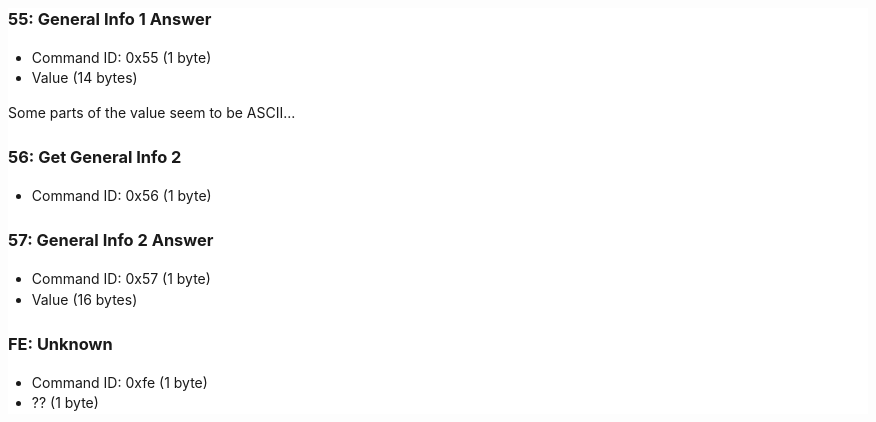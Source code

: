### 55: General Info 1 Answer

- Command ID: 0x55 (1 byte)
- Value (14 bytes)

Some parts of the value seem to be ASCII...

### 56: Get General Info 2

- Command ID: 0x56 (1 byte)

### 57: General Info 2 Answer

- Command ID: 0x57 (1 byte)
- Value (16 bytes)

### FE: Unknown

- Command ID: 0xfe (1 byte)
- ?? (1 byte)

